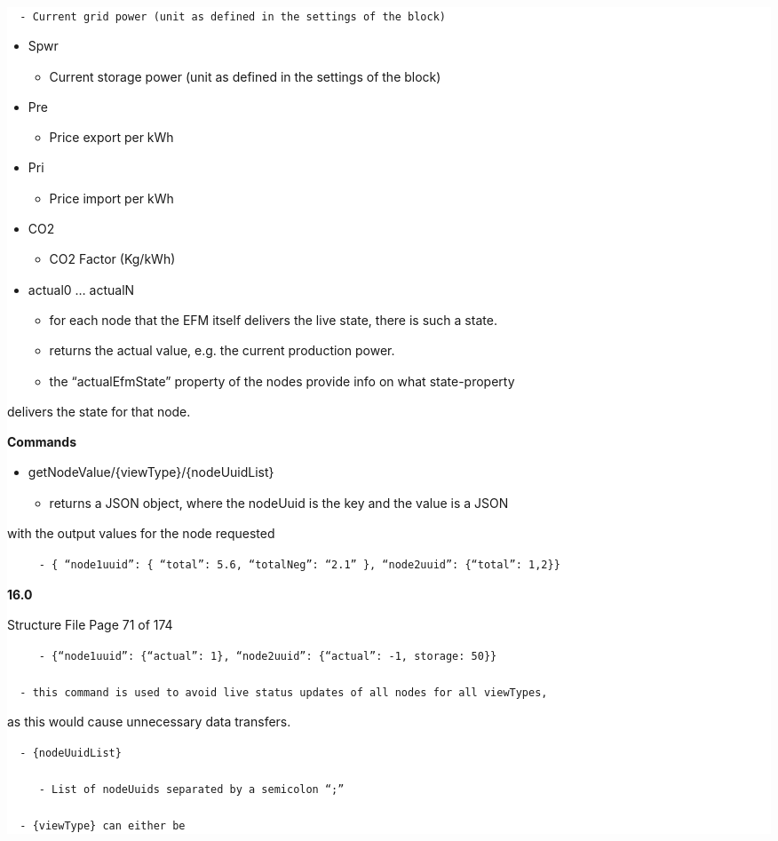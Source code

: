
      - Current grid power (unit as defined in the settings of the block)

  - Spwr


      - Current storage power (unit as defined in the settings of the block)

  - Pre


      - Price export per kWh

  - Pri


      - Price import per kWh

  - CO2


      - CO2 Factor (Kg/kWh)

  - actual0 … actualN


      - for each node that the EFM itself delivers the live state, there is such a state.

      - returns the actual value, e.g. the current production power.


      - the “actualEfmState” property of the nodes provide info on what state-property


delivers the state for that node.


**Commands**


  - getNodeValue/{viewType}/{nodeUuidList}


      - returns a JSON object, where the nodeUuid is the key and the value is a JSON


with the output values for the node requested


         - { “node1uuid”: { “total”: 5.6, “totalNeg”: “2.1” }, “node2uuid”: {“total”: 1,2}}


**16.0**


Structure File                                                   Page 71 of 174


         - {“node1uuid”: {“actual”: 1}, “node2uuid”: {“actual”: -1, storage: 50}}

      - this command is used to avoid live status updates of all nodes for all viewTypes,


as this would cause unnecessary data transfers.

      - {nodeUuidList}

         - List of nodeUuids separated by a semicolon “;”

      - {viewType} can either be

